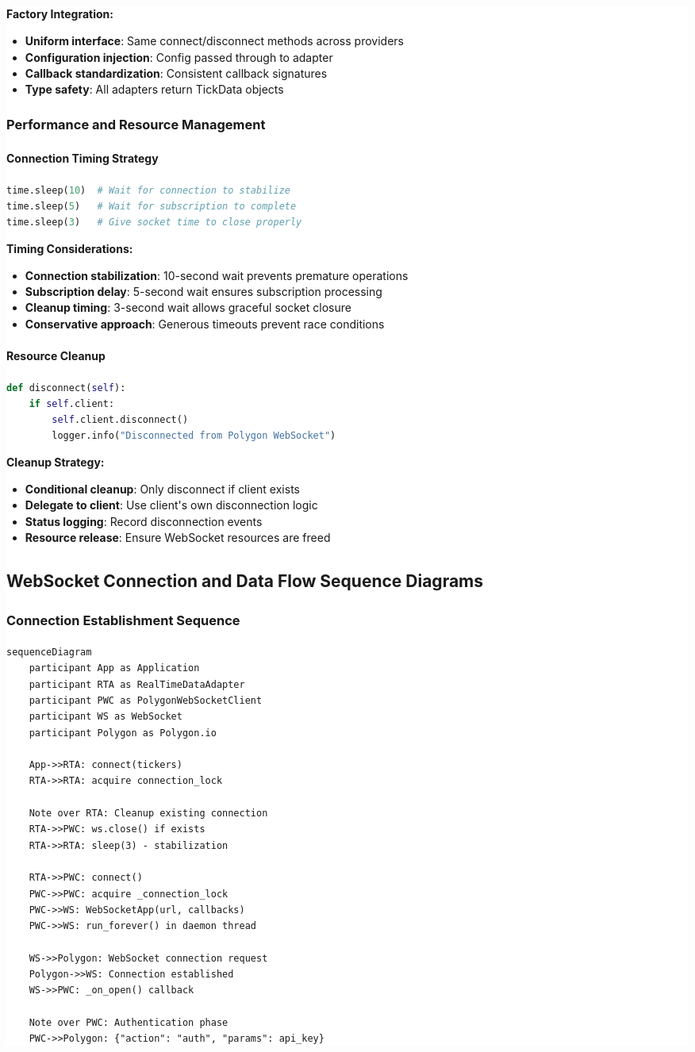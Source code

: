 **Factory Integration:**
- **Uniform interface**: Same connect/disconnect methods across providers
- **Configuration injection**: Config passed through to adapter
- **Callback standardization**: Consistent callback signatures
- **Type safety**: All adapters return TickData objects

### Performance and Resource Management

#### Connection Timing Strategy
```python
time.sleep(10)  # Wait for connection to stabilize
time.sleep(5)   # Wait for subscription to complete
time.sleep(3)   # Give socket time to close properly
```

**Timing Considerations:**
- **Connection stabilization**: 10-second wait prevents premature operations
- **Subscription delay**: 5-second wait ensures subscription processing
- **Cleanup timing**: 3-second wait allows graceful socket closure
- **Conservative approach**: Generous timeouts prevent race conditions

#### Resource Cleanup
```python
def disconnect(self):
    if self.client:
        self.client.disconnect()
        logger.info("Disconnected from Polygon WebSocket")
```

**Cleanup Strategy:**
- **Conditional cleanup**: Only disconnect if client exists
- **Delegate to client**: Use client's own disconnection logic
- **Status logging**: Record disconnection events
- **Resource release**: Ensure WebSocket resources are freed

## WebSocket Connection and Data Flow Sequence Diagrams

### Connection Establishment Sequence

```mermaid
sequenceDiagram
    participant App as Application
    participant RTA as RealTimeDataAdapter
    participant PWC as PolygonWebSocketClient
    participant WS as WebSocket
    participant Polygon as Polygon.io

    App->>RTA: connect(tickers)
    RTA->>RTA: acquire connection_lock
    
    Note over RTA: Cleanup existing connection
    RTA->>PWC: ws.close() if exists
    RTA->>RTA: sleep(3) - stabilization
    
    RTA->>PWC: connect()
    PWC->>PWC: acquire _connection_lock
    PWC->>WS: WebSocketApp(url, callbacks)
    PWC->>WS: run_forever() in daemon thread
    
    WS->>Polygon: WebSocket connection request
    Polygon->>WS: Connection established
    WS->>PWC: _on_open() callback
    
    Note over PWC: Authentication phase
    PWC->>Polygon: {"action": "auth", "params": api_key}
```